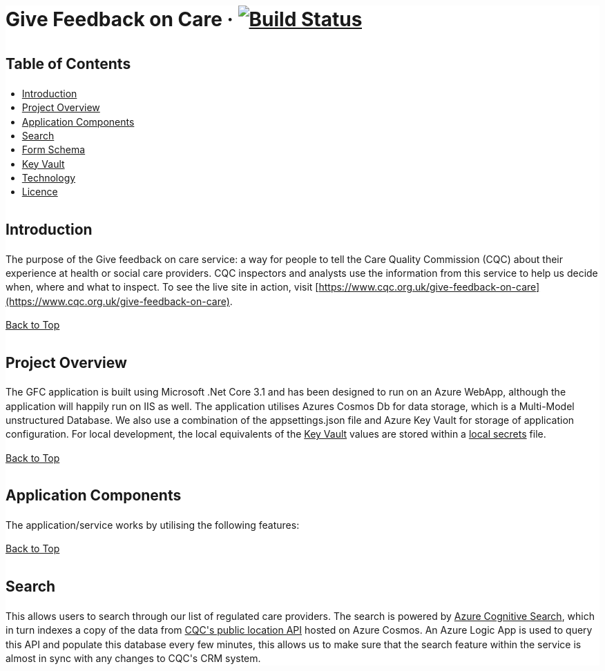 
# Give Feedback on Care  · [![Build Status](https://dev.azure.com/CQCDigital/SYE-Project/_apis/build/status/GFC-MASTER-Build?branchName=master)](https://dev.azure.com/CQCDigital/SYE-Project/_build/latest?definitionId=13&branchName=master)

## Table of Contents
 - [Introduction](#introduction)
 - [Project Overview](#project-overview)
 - [Application Components](#application-components)
 - [Search](#search)
 - [Form Schema](#form-schema)
 - [Key Vault](#key-vault)
 - [Technology](#technology)
 - [Licence](#licence)

## Introduction
The purpose of the Give feedback on care service: a way for people to tell the Care Quality Commission (CQC) about their experience at health or social care providers. CQC inspectors and analysts use the information from this service to help us decide when, where and what to inspect. To see the live site in action, visit [https://www.cqc.org.uk/give-feedback-on-care](https://www.cqc.org.uk/give-feedback-on-care).

[Back to Top](#table-of-contents)

## Project Overview
The GFC application is built using Microsoft .Net Core 3.1 and has been designed to run on an Azure WebApp, although the application will happily run on IIS as well. The application utilises Azures Cosmos Db for data storage, which is a Multi-Model unstructured Database. We also use a combination of the appsettings.json file and Azure Key Vault for storage of application configuration. For local development, the local equivalents of the [Key Vault](#key-vault) values are stored within a [local secrets](#key-vault) file.

[Back to Top](#table-of-contents)

## Application Components
The application/service works by utilising the following features:

[Back to Top](#table-of-contents)

## Search
This allows users to search through our list of regulated care providers. The search is powered by [Azure Cognitive Search](https://docs.microsoft.com/en-us/azure/search/search-what-is-azure-search), which in turn indexes a copy of the data from [CQC's public location API](https://www.cqc.org.uk/about-us/transparency/using-cqc-data) hosted on Azure Cosmos. An Azure Logic App is used to query this API and populate this database every few minutes, this allows us to make sure that the search feature within the service is almost in sync with any changes to CQC's CRM system.
